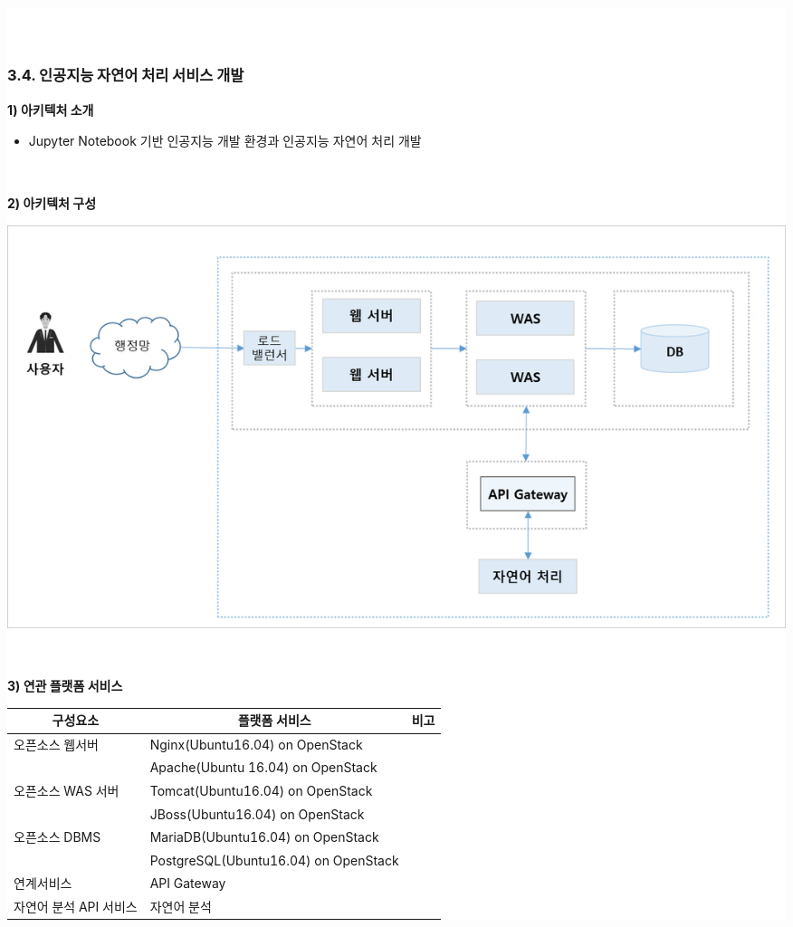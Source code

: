 
<br><br>

### 3.4. 인공지능 자연어 처리 서비스 개발

**1\) 아키텍처 소개**

- Jupyter Notebook 기반 인공지능 개발 환경과 인공지능 자연어 처리 개발

<br>

**2\) 아키텍처 구성**

![](img/usecase3-4.png)

<br>

**3\) 연관 플랫폼 서비스**

| **구성요소**           | **플랫폼 서비스**                    | **비고** |
| ---------------------- | ------------------------------------ | -------- |
| 오픈소스 웹서버        | Nginx(Ubuntu16.04) on OpenStack      |          |
|                        | Apache(Ubuntu 16.04) on OpenStack    |          |
| 오픈소스 WAS 서버      | Tomcat(Ubuntu16.04) on OpenStack     |          |
|                        | JBoss(Ubuntu16.04) on OpenStack      |          |
| 오픈소스 DBMS          | MariaDB(Ubuntu16.04) on OpenStack    |          |
|                        | PostgreSQL(Ubuntu16.04) on OpenStack |          |
| 연계서비스             | API Gateway                          |          |
| 자연어 분석 API 서비스 | 자연어 분석                          |          |

